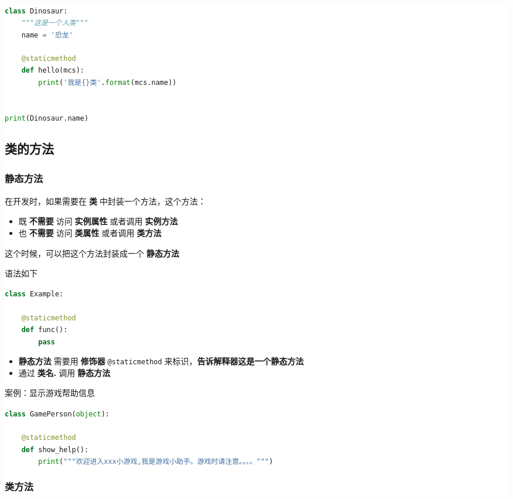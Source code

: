 ```python
class Dinosaur:
    """这是一个人类"""
    name = '恐龙'

    @staticmethod
    def hello(mcs):
        print('我是{}类'.format(mcs.name))


print(Dinosaur.name)

```



## 类的方法

### 静态方法

在开发时，如果需要在 **类** 中封装一个方法，这个方法：

- 既 **不需要** 访问 **实例属性** 或者调用 **实例方法** 
- 也 **不需要** 访问 **类属性** 或者调用 **类方法** 

这个时候，可以把这个方法封装成一个 **静态方法** 

语法如下

```python
class Example:

    @staticmethod
    def func():
        pass

```

- **静态方法** 需要用 **修饰器** `@staticmethod` 来标识，**告诉解释器这是一个静态方法** 
- 通过 **类名.** 调用 **静态方法** 



案例：显示游戏帮助信息

```python
class GamePerson(object):
    
    @staticmethod
    def show_help():
        print("""欢迎进入xxx小游戏,我是游戏小助手。游戏时请注意。。。。""")

```



### 类方法
